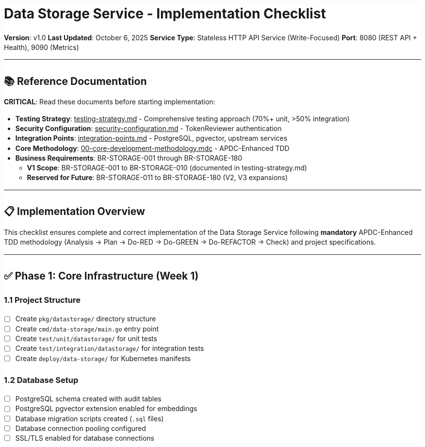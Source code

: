 # Data Storage Service - Implementation Checklist

**Version**: v1.0
**Last Updated**: October 6, 2025
**Service Type**: Stateless HTTP API Service (Write-Focused)
**Port**: 8080 (REST API + Health), 9090 (Metrics)

---

## 📚 Reference Documentation

**CRITICAL**: Read these documents before starting implementation:

- **Testing Strategy**: [testing-strategy.md](./testing-strategy.md) - Comprehensive testing approach (70%+ unit, >50% integration)
- **Security Configuration**: [security-configuration.md](./security-configuration.md) - TokenReviewer authentication
- **Integration Points**: [integration-points.md](./integration-points.md) - PostgreSQL, pgvector, upstream services
- **Core Methodology**: [00-core-development-methodology.mdc](../../.cursor/rules/00-core-development-methodology.mdc) - APDC-Enhanced TDD
- **Business Requirements**: BR-STORAGE-001 through BR-STORAGE-180
  - **V1 Scope**: BR-STORAGE-001 to BR-STORAGE-010 (documented in testing-strategy.md)
  - **Reserved for Future**: BR-STORAGE-011 to BR-STORAGE-180 (V2, V3 expansions)

---

## 📋 Implementation Overview

This checklist ensures complete and correct implementation of the Data Storage Service following **mandatory** APDC-Enhanced TDD methodology (Analysis → Plan → Do-RED → Do-GREEN → Do-REFACTOR → Check) and project specifications.

---

## ✅ Phase 1: Core Infrastructure (Week 1)

### **1.1 Project Structure**
- [ ] Create `pkg/datastorage/` directory structure
- [ ] Create `cmd/data-storage/main.go` entry point
- [ ] Create `test/unit/datastorage/` for unit tests
- [ ] Create `test/integration/datastorage/` for integration tests
- [ ] Create `deploy/data-storage/` for Kubernetes manifests

### **1.2 Database Setup**
- [ ] PostgreSQL schema created with audit tables
- [ ] PostgreSQL pgvector extension enabled for embeddings
- [ ] Database migration scripts created (`.sql` files)
- [ ] Database connection pooling configured
- [ ] SSL/TLS enabled for database connections
